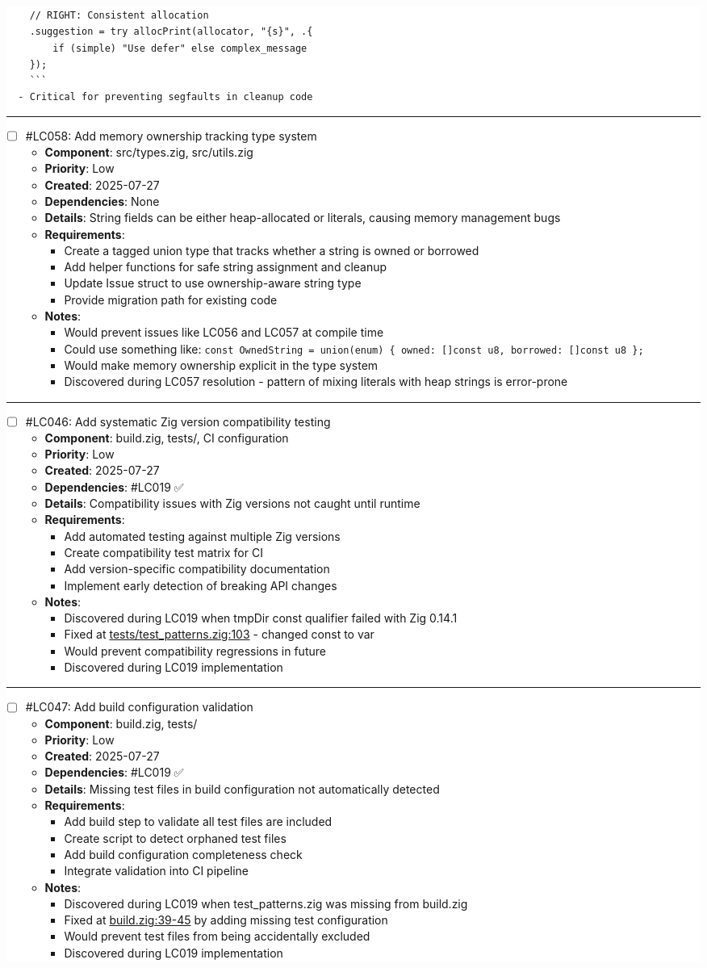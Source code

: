         // RIGHT: Consistent allocation
        .suggestion = try allocPrint(allocator, "{s}", .{
            if (simple) "Use defer" else complex_message
        });
        ```
      - Critical for preventing segfaults in cleanup code

---

- [ ] #LC058: Add memory ownership tracking type system
  - **Component**: src/types.zig, src/utils.zig
  - **Priority**: Low
  - **Created**: 2025-07-27
  - **Dependencies**: None
  - **Details**: String fields can be either heap-allocated or literals, causing memory management bugs
  - **Requirements**:
    - Create a tagged union type that tracks whether a string is owned or borrowed
    - Add helper functions for safe string assignment and cleanup
    - Update Issue struct to use ownership-aware string type
    - Provide migration path for existing code
  - **Notes**:
    - Would prevent issues like LC056 and LC057 at compile time
    - Could use something like: `const OwnedString = union(enum) { owned: []const u8, borrowed: []const u8 };`
    - Would make memory ownership explicit in the type system
    - Discovered during LC057 resolution - pattern of mixing literals with heap strings is error-prone

---

- [ ] #LC046: Add systematic Zig version compatibility testing
  - **Component**: build.zig, tests/, CI configuration
  - **Priority**: Low
  - **Created**: 2025-07-27  
  - **Dependencies**: #LC019 ✅
  - **Details**: Compatibility issues with Zig versions not caught until runtime
  - **Requirements**:
    - Add automated testing against multiple Zig versions
    - Create compatibility test matrix for CI
    - Add version-specific compatibility documentation
    - Implement early detection of breaking API changes
  - **Notes**:
    - Discovered during LC019 when tmpDir const qualifier failed with Zig 0.14.1
    - Fixed at [tests/test_patterns.zig:103](tests/test_patterns.zig#L103) - changed const to var
    - Would prevent compatibility regressions in future
    - Discovered during LC019 implementation

---

- [ ] #LC047: Add build configuration validation
  - **Component**: build.zig, tests/
  - **Priority**: Low
  - **Created**: 2025-07-27
  - **Dependencies**: #LC019 ✅
  - **Details**: Missing test files in build configuration not automatically detected
  - **Requirements**:
    - Add build step to validate all test files are included
    - Create script to detect orphaned test files
    - Add build configuration completeness check
    - Integrate validation into CI pipeline
  - **Notes**:
    - Discovered during LC019 when test_patterns.zig was missing from build.zig
    - Fixed at [build.zig:39-45](build.zig#L39-L45) by adding missing test configuration
    - Would prevent test files from being accidentally excluded
    - Discovered during LC019 implementation
